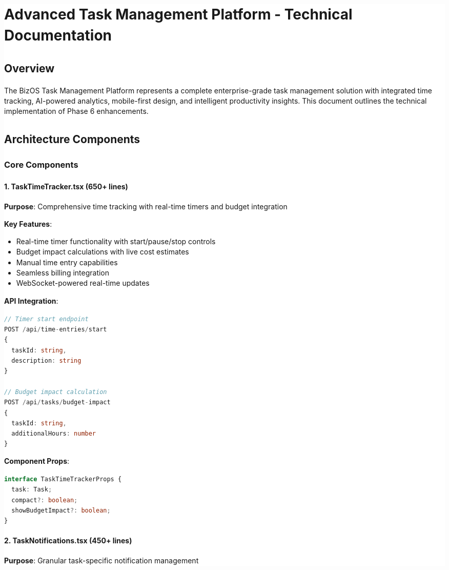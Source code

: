 # Advanced Task Management Platform - Technical Documentation

## Overview

The BizOS Task Management Platform represents a complete enterprise-grade task management solution with integrated time tracking, AI-powered analytics, mobile-first design, and intelligent productivity insights. This document outlines the technical implementation of Phase 6 enhancements.

## Architecture Components

### Core Components

#### 1. TaskTimeTracker.tsx (650+ lines)
**Purpose**: Comprehensive time tracking with real-time timers and budget integration

**Key Features**:
- Real-time timer functionality with start/pause/stop controls
- Budget impact calculations with live cost estimates
- Manual time entry capabilities
- Seamless billing integration
- WebSocket-powered real-time updates

**API Integration**:
```typescript
// Timer start endpoint
POST /api/time-entries/start
{
  taskId: string,
  description: string
}

// Budget impact calculation
POST /api/tasks/budget-impact
{
  taskId: string,
  additionalHours: number
}
```

**Component Props**:
```typescript
interface TaskTimeTrackerProps {
  task: Task;
  compact?: boolean;
  showBudgetImpact?: boolean;
}
```

#### 2. TaskNotifications.tsx (450+ lines)
**Purpose**: Granular task-specific notification management
